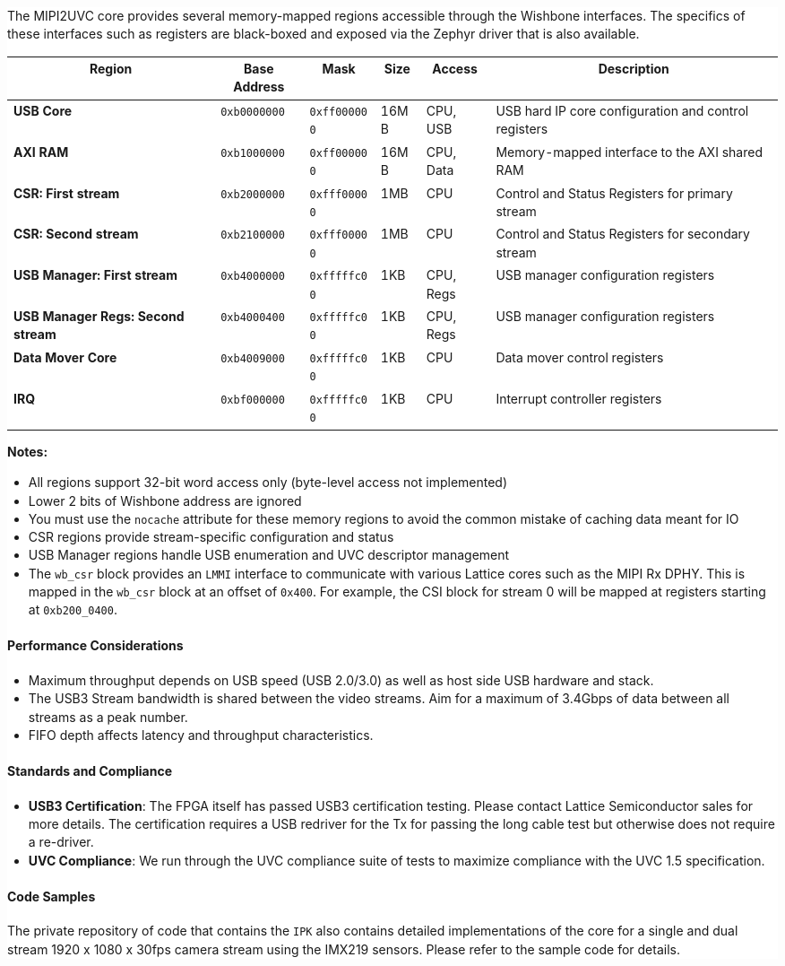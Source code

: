 The MIPI2UVC core provides several memory-mapped regions accessible through the Wishbone interfaces. The specifics of these interfaces such as registers are black-boxed and exposed via the Zephyr driver that is also available.

| Region | Base Address | Mask | Size | Access | Description |
|--------|--------------|------|------|--------|-------------|
| **USB Core** | `0xb0000000` | `0xff000000` | 16MB | CPU, USB | USB hard IP core configuration and control registers |
| **AXI RAM** | `0xb1000000` | `0xff000000` | 16MB | CPU, Data | Memory-mapped interface to the AXI shared RAM |
| **CSR: First stream** | `0xb2000000` | `0xfff00000` | 1MB | CPU | Control and Status Registers for primary stream |
| **CSR: Second stream** | `0xb2100000` | `0xfff00000` | 1MB | CPU | Control and Status Registers for secondary stream |
| **USB Manager: First stream** | `0xb4000000` | `0xfffffc00` | 1KB | CPU, Regs | USB manager configuration registers |
| **USB Manager Regs: Second stream** | `0xb4000400` | `0xfffffc00` | 1KB | CPU, Regs | USB manager configuration registers |
| **Data Mover Core** | `0xb4009000` | `0xfffffc00` | 1KB | CPU | Data mover control registers |
| **IRQ** | `0xbf000000` | `0xfffffc00` | 1KB | CPU | Interrupt controller registers |

**Notes:**
- All regions support 32-bit word access only (byte-level access not implemented)
- Lower 2 bits of Wishbone address are ignored
- You must use the `nocache` attribute for these memory regions to avoid the common mistake of caching data meant for IO
- CSR regions provide stream-specific configuration and status
- USB Manager regions handle USB enumeration and UVC descriptor management
- The `wb_csr` block provides an `LMMI` interface to communicate with various Lattice cores such as the MIPI Rx DPHY. This is mapped in the `wb_csr` block at an offset of `0x400`. For example, the CSI block for stream 0 will be mapped at registers starting at `0xb200_0400`.

#### Performance Considerations

- Maximum throughput depends on USB speed (USB 2.0/3.0) as well as host side USB hardware and stack.
- The USB3 Stream bandwidth is shared between the video streams. Aim for a maximum of 3.4Gbps of data between all streams as a peak number.
- FIFO depth affects latency and throughput characteristics.

#### Standards and Compliance

- **USB3 Certification**: The FPGA itself has passed USB3 certification testing. Please contact Lattice Semiconductor sales for more details. The certification requires a USB redriver for the Tx for passing the long cable test but otherwise does not require a re-driver.
- **UVC Compliance**: We run through the UVC compliance suite of tests to maximize compliance with the UVC 1.5 specification. 

#### Code Samples

The private repository of code that contains the `IPK` also contains detailed implementations of the core for a single and dual stream 1920 x 1080 x 30fps camera stream using the IMX219 sensors. Please refer to the sample code for details.
